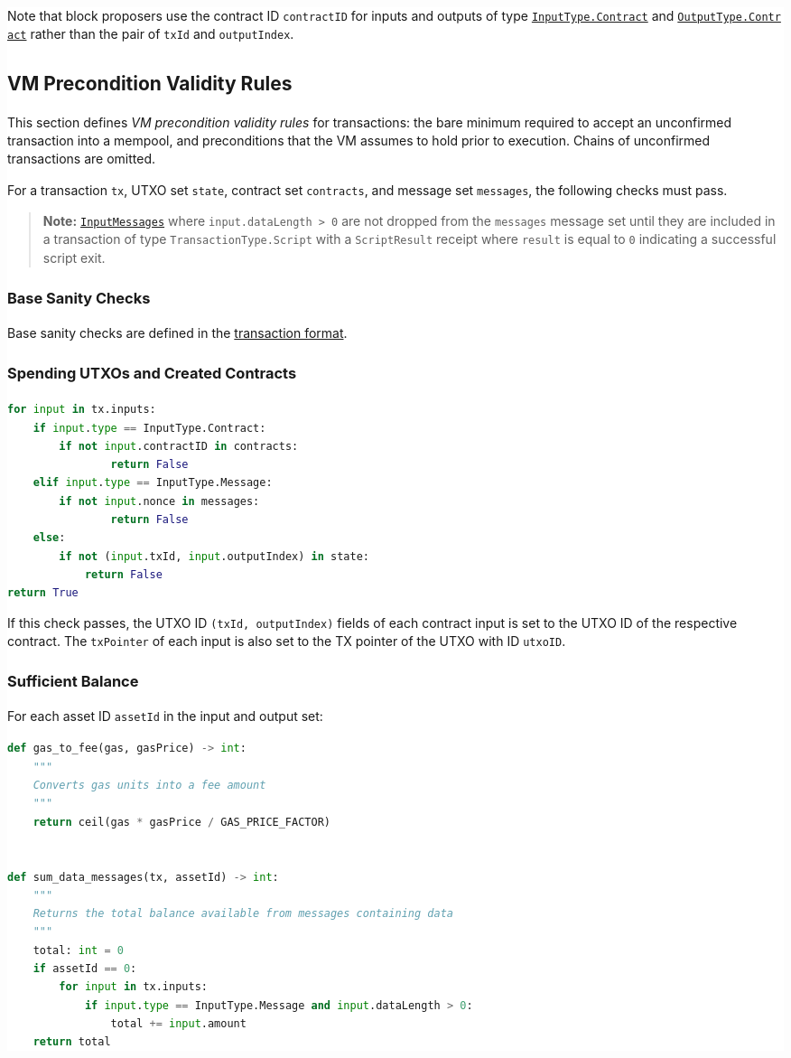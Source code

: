 Note that block proposers use the contract ID `contractID` for inputs and outputs of type [`InputType.Contract`](../tx-format/input.md#inputcontract) and [`OutputType.Contract`](../tx-format/output.md#outputcontract) rather than the pair of `txId` and `outputIndex`.

## VM Precondition Validity Rules

This section defines _VM precondition validity rules_ for transactions: the bare minimum required to accept an unconfirmed transaction into a mempool, and preconditions that the VM assumes to hold prior to execution. Chains of unconfirmed transactions are omitted.

For a transaction `tx`, UTXO set `state`, contract set `contracts`, and message set `messages`, the following checks must pass.

> **Note:** [`InputMessages`](../tx-format/input.md#inputmessage) where `input.dataLength > 0` are not dropped from the `messages` message set until they are included in a transaction of type `TransactionType.Script` with a `ScriptResult` receipt where `result` is equal to `0` indicating a successful script exit.

### Base Sanity Checks

Base sanity checks are defined in the [transaction format](../tx-format/index.md).

### Spending UTXOs and Created Contracts

```py
for input in tx.inputs:
    if input.type == InputType.Contract:
        if not input.contractID in contracts:
                return False
    elif input.type == InputType.Message:
        if not input.nonce in messages:
                return False
    else:
        if not (input.txId, input.outputIndex) in state:
            return False
return True
```

If this check passes, the UTXO ID `(txId, outputIndex)` fields of each contract input is set to the UTXO ID of the respective contract. The `txPointer` of each input is also set to the TX pointer of the UTXO with ID `utxoID`.

### Sufficient Balance

For each asset ID `assetId` in the input and output set:

```py
def gas_to_fee(gas, gasPrice) -> int:
    """
    Converts gas units into a fee amount
    """
    return ceil(gas * gasPrice / GAS_PRICE_FACTOR)


def sum_data_messages(tx, assetId) -> int:
    """
    Returns the total balance available from messages containing data
    """
    total: int = 0
    if assetId == 0:
        for input in tx.inputs:
            if input.type == InputType.Message and input.dataLength > 0:
                total += input.amount
    return total


```